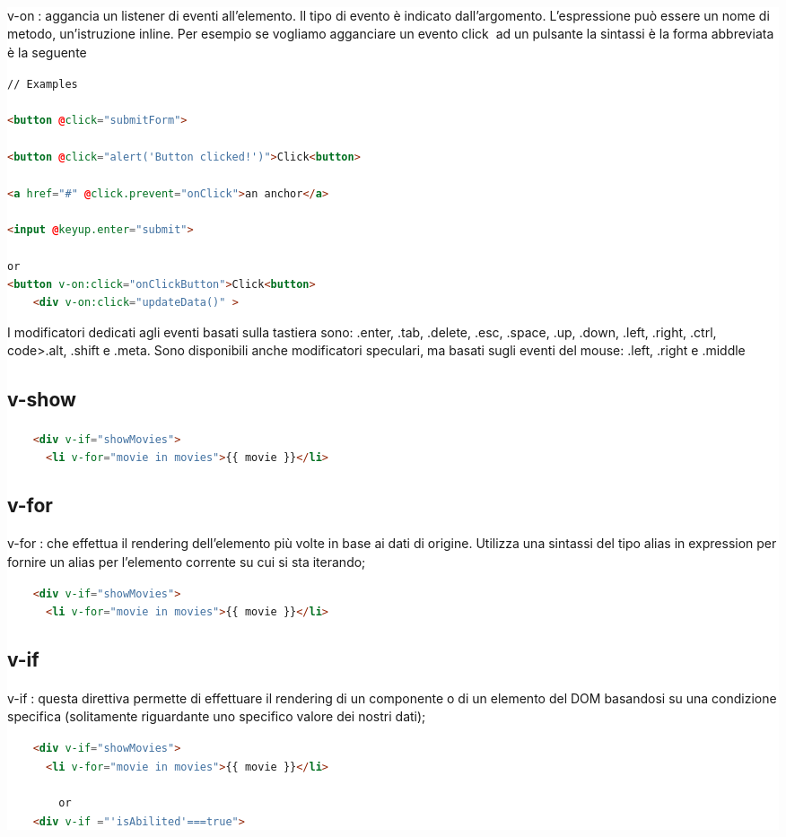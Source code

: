 v-on : aggancia un listener di eventi all’elemento. Il tipo di evento è indicato dall’argomento.
L’espressione può essere un nome di metodo, un’istruzione inline.
Per esempio se vogliamo agganciare un evento click  ad un pulsante la sintassi è
la forma abbreviata è la seguente

```html
// Examples

<button @click="submitForm">

<button @click="alert('Button clicked!')">Click<button>

<a href="#" @click.prevent="onClick">an anchor</a>

<input @keyup.enter="submit">

or
<button v-on:click="onClickButton">Click<button>
    <div v-on:click="updateData()" >
```

I modificatori dedicati agli eventi basati sulla tastiera sono: .enter, .tab, .delete, .esc, .space, .up, .down, .left, .right, .ctrl, code>.alt, .shift e .meta.
Sono disponibili anche modificatori speculari, ma basati sugli eventi del mouse: .left, .right e .middle

## v-show

```html
    <div v-if="showMovies">
      <li v-for="movie in movies">{{ movie }}</li>
```

## v-for

v-for : che effettua il rendering dell’elemento più volte in base ai dati di origine.
Utilizza una sintassi del tipo alias in expression per fornire un alias per l’elemento
corrente su cui si sta iterando;

```html
    <div v-if="showMovies">
      <li v-for="movie in movies">{{ movie }}</li>
```

## v-if

v-if : questa direttiva permette di effettuare il rendering di un componente
o di un elemento del DOM basandosi su una condizione specifica
(solitamente riguardante uno specifico valore dei nostri dati);

```html
    <div v-if="showMovies">
      <li v-for="movie in movies">{{ movie }}</li>
        
        or
    <div v-if ="'isAbilited'===true">

```
